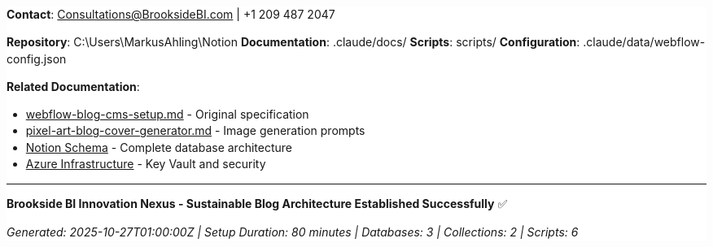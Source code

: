 **Contact**: Consultations@BrooksideBI.com | +1 209 487 2047

**Repository**: C:\Users\MarkusAhling\Notion
**Documentation**: .claude/docs/
**Scripts**: scripts/
**Configuration**: .claude/data/webflow-config.json

**Related Documentation**:
- [webflow-blog-cms-setup.md](file:///C:/Users/MarkusAhling/Downloads/webflow-blog-cms-setup.md) - Original specification
- [pixel-art-blog-cover-generator.md](file:///C:/Users/MarkusAhling/Downloads/pixel-art-blog-cover-generator.md) - Image generation prompts
- [Notion Schema](.claude/docs/notion-schema.md) - Complete database architecture
- [Azure Infrastructure](.claude/docs/azure-infrastructure.md) - Key Vault and security

---

**Brookside BI Innovation Nexus - Sustainable Blog Architecture Established Successfully** ✅

*Generated: 2025-10-27T01:00:00Z | Setup Duration: 80 minutes | Databases: 3 | Collections: 2 | Scripts: 6*
